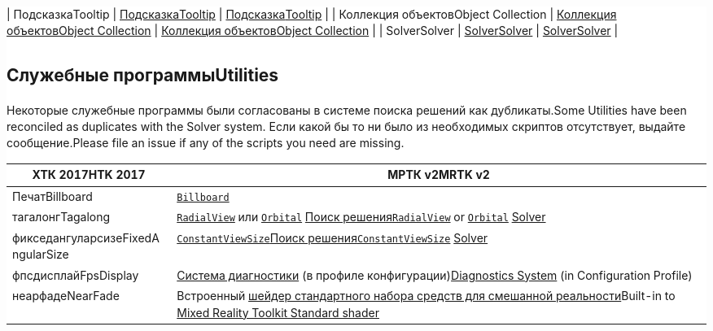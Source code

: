 | <span data-ttu-id="7c0f6-257">Подсказка</span><span class="sxs-lookup"><span data-stu-id="7c0f6-257">Tooltip</span></span>             | [<span data-ttu-id="7c0f6-258">Подсказка</span><span class="sxs-lookup"><span data-stu-id="7c0f6-258">Tooltip</span></span>](https://github.com/Microsoft/MixedRealityToolkit-Unity/blob/htk_release/Assets/HoloToolkit-Examples/UX/Readme/README_TooltipExample.md) | [<span data-ttu-id="7c0f6-259">Подсказка</span><span class="sxs-lookup"><span data-stu-id="7c0f6-259">Tooltip</span></span>](../features/ux-building-blocks/tooltip.md) |
| <span data-ttu-id="7c0f6-260">Коллекция объектов</span><span class="sxs-lookup"><span data-stu-id="7c0f6-260">Object Collection</span></span>             | [<span data-ttu-id="7c0f6-261">Коллекция объектов</span><span class="sxs-lookup"><span data-stu-id="7c0f6-261">Object Collection</span></span>](https://github.com/Microsoft/MixedRealityToolkit-Unity/blob/htk_release/Assets/HoloToolkit-Examples/UX/Readme/README_ObjectCollection.md) | [<span data-ttu-id="7c0f6-262">Коллекция объектов</span><span class="sxs-lookup"><span data-stu-id="7c0f6-262">Object Collection</span></span>](../features/ux-building-blocks/object-collection.md) |
| <span data-ttu-id="7c0f6-263">Solver</span><span class="sxs-lookup"><span data-stu-id="7c0f6-263">Solver</span></span>             | [<span data-ttu-id="7c0f6-264">Solver</span><span class="sxs-lookup"><span data-stu-id="7c0f6-264">Solver</span></span>](https://github.com/Microsoft/MixedRealityToolkit-Unity/blob/htk_release/Assets/HoloToolkit-Examples/Utilities/Readme/README_SolverSystem.md) | [<span data-ttu-id="7c0f6-265">Solver</span><span class="sxs-lookup"><span data-stu-id="7c0f6-265">Solver</span></span>](../features/ux-building-blocks/solvers/solver.md) |

## <a name="utilities"></a><span data-ttu-id="7c0f6-266">Служебные программы</span><span class="sxs-lookup"><span data-stu-id="7c0f6-266">Utilities</span></span>

<span data-ttu-id="7c0f6-267">Некоторые служебные программы были согласованы в системе поиска решений как дубликаты.</span><span class="sxs-lookup"><span data-stu-id="7c0f6-267">Some Utilities have been reconciled as duplicates with the Solver system.</span></span> <span data-ttu-id="7c0f6-268">Если какой бы то ни было из необходимых скриптов отсутствует, выдайте сообщение.</span><span class="sxs-lookup"><span data-stu-id="7c0f6-268">Please file an issue if any of the scripts you need are missing.</span></span>

| <span data-ttu-id="7c0f6-269">ХТК 2017</span><span class="sxs-lookup"><span data-stu-id="7c0f6-269">HTK 2017</span></span> |  <span data-ttu-id="7c0f6-270">МРТК v2</span><span class="sxs-lookup"><span data-stu-id="7c0f6-270">MRTK v2</span></span>  |
|----------|-----------|
| <span data-ttu-id="7c0f6-271">Печат</span><span class="sxs-lookup"><span data-stu-id="7c0f6-271">Billboard</span></span> | [`Billboard`](xref:Microsoft.MixedReality.Toolkit.UI.Billboard) |
| <span data-ttu-id="7c0f6-272">тагалонг</span><span class="sxs-lookup"><span data-stu-id="7c0f6-272">Tagalong</span></span> | <span data-ttu-id="7c0f6-273">[`RadialView`](xref:Microsoft.MixedReality.Toolkit.Utilities.Solvers.RadialView) или [`Orbital`](xref:Microsoft.MixedReality.Toolkit.Utilities.Solvers.Orbital) [Поиск решения](../features/ux-building-blocks/solvers/Solver.md)</span><span class="sxs-lookup"><span data-stu-id="7c0f6-273">[`RadialView`](xref:Microsoft.MixedReality.Toolkit.Utilities.Solvers.RadialView) or [`Orbital`](xref:Microsoft.MixedReality.Toolkit.Utilities.Solvers.Orbital) [Solver](../features/ux-building-blocks/solvers/Solver.md)</span></span> |
| <span data-ttu-id="7c0f6-274">фикседангуларсизе</span><span class="sxs-lookup"><span data-stu-id="7c0f6-274">FixedAngularSize</span></span> | <span data-ttu-id="7c0f6-275">[`ConstantViewSize`](xref:Microsoft.MixedReality.Toolkit.Utilities.Solvers.ConstantViewSize)[Поиск решения](../features/ux-building-blocks/solvers/solver.md)</span><span class="sxs-lookup"><span data-stu-id="7c0f6-275">[`ConstantViewSize`](xref:Microsoft.MixedReality.Toolkit.Utilities.Solvers.ConstantViewSize) [Solver](../features/ux-building-blocks/solvers/solver.md)</span></span> |
| <span data-ttu-id="7c0f6-276">фпсдисплай</span><span class="sxs-lookup"><span data-stu-id="7c0f6-276">FpsDisplay</span></span> | <span data-ttu-id="7c0f6-277">[Система диагностики](../features/diagnostics/diagnostics-system-getting-started.md) (в профиле конфигурации)</span><span class="sxs-lookup"><span data-stu-id="7c0f6-277">[Diagnostics System](../features/diagnostics/diagnostics-system-getting-started.md) (in Configuration Profile)</span></span> |
| <span data-ttu-id="7c0f6-278">неарфаде</span><span class="sxs-lookup"><span data-stu-id="7c0f6-278">NearFade</span></span> | <span data-ttu-id="7c0f6-279">Встроенный [шейдер стандартного набора средств для смешанной реальности](../features/rendering/mrtk-standard-shader.md)</span><span class="sxs-lookup"><span data-stu-id="7c0f6-279">Built-in to [Mixed Reality Toolkit Standard shader](../features/rendering/mrtk-standard-shader.md)</span></span> |

